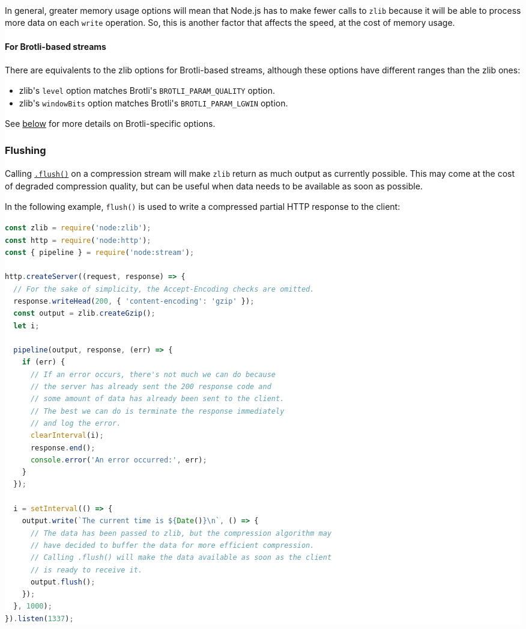 In general, greater memory usage options will mean that Node.js has to make
fewer calls to `zlib` because it will be able to process more data on
each `write` operation. So, this is another factor that affects the
speed, at the cost of memory usage.

#### For Brotli-based streams

There are equivalents to the zlib options for Brotli-based streams, although
these options have different ranges than the zlib ones:

* zlib's `level` option matches Brotli's `BROTLI_PARAM_QUALITY` option.
* zlib's `windowBits` option matches Brotli's `BROTLI_PARAM_LGWIN` option.

See [below][Brotli parameters] for more details on Brotli-specific options.

### Flushing

Calling [`.flush()`][] on a compression stream will make `zlib` return as much
output as currently possible. This may come at the cost of degraded compression
quality, but can be useful when data needs to be available as soon as possible.

In the following example, `flush()` is used to write a compressed partial
HTTP response to the client:

```js
const zlib = require('node:zlib');
const http = require('node:http');
const { pipeline } = require('node:stream');

http.createServer((request, response) => {
  // For the sake of simplicity, the Accept-Encoding checks are omitted.
  response.writeHead(200, { 'content-encoding': 'gzip' });
  const output = zlib.createGzip();
  let i;

  pipeline(output, response, (err) => {
    if (err) {
      // If an error occurs, there's not much we can do because
      // the server has already sent the 200 response code and
      // some amount of data has already been sent to the client.
      // The best we can do is terminate the response immediately
      // and log the error.
      clearInterval(i);
      response.end();
      console.error('An error occurred:', err);
    }
  });

  i = setInterval(() => {
    output.write(`The current time is ${Date()}\n`, () => {
      // The data has been passed to zlib, but the compression algorithm may
      // have decided to buffer the data for more efficient compression.
      // Calling .flush() will make the data available as soon as the client
      // is ready to receive it.
      output.flush();
    });
  }, 1000);
}).listen(1337);
```


[Brotli parameters]: #brotli-constants
[Memory usage tuning]: #memory-usage-tuning
[RFC 7932]: https://www.rfc-editor.org/rfc/rfc7932.txt
[Streams API]: /api/v19/stream
[`.flush()`]: #zlibflushkind-callback
[`Accept-Encoding`]: https://www.w3.org/Protocols/rfc2616/rfc2616-sec14.html#sec14.3
[`ArrayBuffer`]: https://developer.mozilla.org/en-US/docs/Web/JavaScript/Reference/Global_Objects/ArrayBuffer
[`BrotliCompress`]: #class-zlibbrotlicompress
[`BrotliDecompress`]: #class-zlibbrotlidecompress
[`Buffer`]: /api/v19/buffer#class-buffer
[`Content-Encoding`]: https://www.w3.org/Protocols/rfc2616/rfc2616-sec14.html#sec14.11
[`DataView`]: https://developer.mozilla.org/en-US/docs/Web/JavaScript/Reference/Global_Objects/DataView
[`DeflateRaw`]: #class-zlibdeflateraw
[`Deflate`]: #class-zlibdeflate
[`Gunzip`]: #class-zlibgunzip
[`Gzip`]: #class-zlibgzip
[`InflateRaw`]: #class-zlibinflateraw
[`Inflate`]: #class-zlibinflate
[`TypedArray`]: https://developer.mozilla.org/en-US/docs/Web/JavaScript/Reference/Global_Objects/TypedArray
[`Unzip`]: #class-zlibunzip
[`buffer.kMaxLength`]: /api/v19/buffer#bufferkmaxlength
[`deflateInit2` and `inflateInit2`]: https://zlib.net/manual.html#Advanced
[`stream.Transform`]: /api/v19/stream#class-streamtransform
[`zlib.bytesWritten`]: #zlibbyteswritten
[convenience methods]: #convenience-methods
[zlib documentation]: https://zlib.net/manual.html#Constants
[zlib.createGzip example]: #zlib